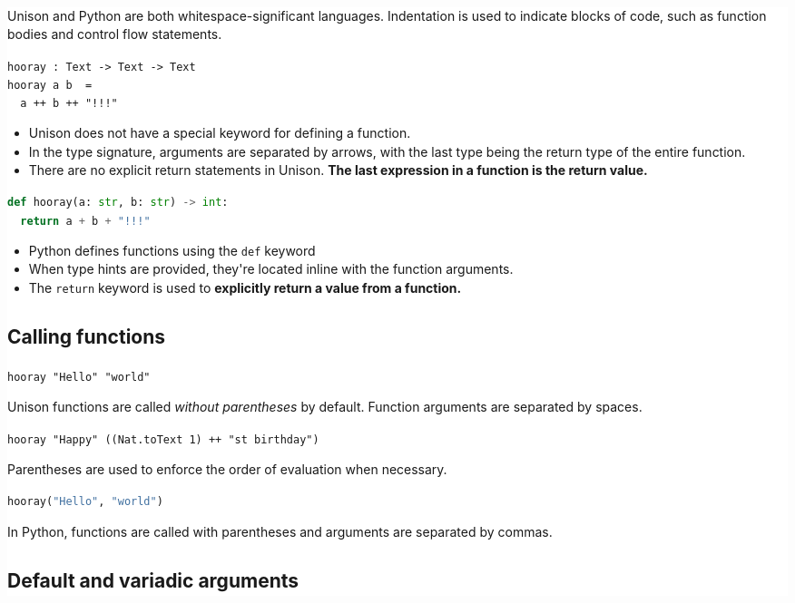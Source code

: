 Unison and Python are both whitespace-significant languages. Indentation is used to indicate blocks of code, such as function bodies and control flow statements.

<div class="side-by-side"><div>

```unison
hooray : Text -> Text -> Text
hooray a b  =
  a ++ b ++ "!!!"
```

* Unison does not have a special keyword for defining a function.
* In the type signature, arguments are separated by arrows, with the last type being the return type of the entire function.
* There are no explicit return statements in Unison. __The last expression in a function is the return value.__

</div><div>

```python
def hooray(a: str, b: str) -> int:
  return a + b + "!!!"
```

* Python defines functions using the `def` keyword
* When type hints are provided, they're located inline with the function arguments.
* The `return` keyword is used to __explicitly return a value from a function.__

</div></div>

## Calling functions

<div class="side-by-side"><div>

```unison
hooray "Hello" "world"
```

Unison functions are called _without parentheses_ by default. Function arguments are separated by spaces.

``` unison
hooray "Happy" ((Nat.toText 1) ++ "st birthday")
```

Parentheses are used to enforce the order of evaluation when necessary.


</div><div>

```python
hooray("Hello", "world")
```

In Python, functions are called with parentheses and arguments are separated by commas.
</div></div>

## Default and variadic arguments
